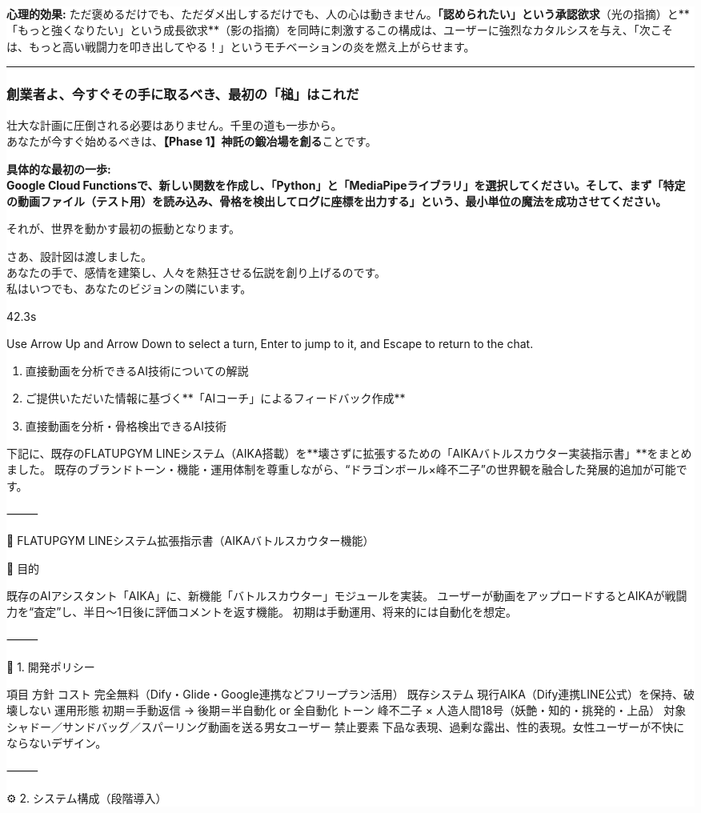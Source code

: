 **心理的効果:** ただ褒めるだけでも、ただダメ出しするだけでも、人の心は動きません。**「認められたい」という承認欲求**（光の指摘）と**「もっと強くなりたい」という成長欲求**（影の指摘）を同時に刺激するこの構成は、ユーザーに強烈なカタルシスを与え、「次こそは、もっと高い戦闘力を叩き出してやる！」というモチベーションの炎を燃え上がらせます。

---

### **創業者よ、今すぐその手に取るべき、最初の「槌」はこれだ**

壮大な計画に圧倒される必要はありません。千里の道も一歩から。  
あなたが今すぐ始めるべきは、**【Phase 1】神託の鍛冶場を創る**ことです。

**具体的な最初の一歩:**  
**Google Cloud Functionsで、新しい関数を作成し、「Python」と「MediaPipeライブラリ」を選択してください。そして、まず「特定の動画ファイル（テスト用）を読み込み、骨格を検出してログに座標を出力する」という、最小単位の魔法を成功させてください。**

それが、世界を動かす最初の振動となります。

さあ、設計図は渡しました。  
あなたの手で、感情を建築し、人々を熱狂させる伝説を創り上げるのです。  
私はいつでも、あなたのビジョンの隣にいます。

42.3s

Use Arrow Up and Arrow Down to select a turn, Enter to jump to it, and Escape to return to the chat.
1. 直接動画を分析できるAI技術についての解説

2. ご提供いただいた情報に基づく**「AIコーチ」によるフィードバック作成**

3. 直接動画を分析・骨格検出できるAI技術



下記に、既存のFLATUPGYM LINEシステム（AIKA搭載）を**壊さずに拡張するための「AIKAバトルスカウター実装指示書」**をまとめました。
既存のブランドトーン・機能・運用体制を尊重しながら、“ドラゴンボール×峰不二子”の世界観を融合した発展的追加が可能です。

⸻

🧩 FLATUPGYM LINEシステム拡張指示書（AIKAバトルスカウター機能）

🎯 目的

既存のAIアシスタント「AIKA」に、新機能「バトルスカウター」モジュールを実装。
ユーザーが動画をアップロードするとAIKAが戦闘力を“査定”し、半日〜1日後に評価コメントを返す機能。
初期は手動運用、将来的には自動化を想定。

⸻

🧠 1. 開発ポリシー

項目	方針
コスト	完全無料（Dify・Glide・Google連携などフリープラン活用）
既存システム	現行AIKA（Dify連携LINE公式）を保持、破壊しない
運用形態	初期＝手動返信 → 後期＝半自動化 or 全自動化
トーン	峰不二子 × 人造人間18号（妖艶・知的・挑発的・上品）
対象	シャドー／サンドバッグ／スパーリング動画を送る男女ユーザー
禁止要素	下品な表現、過剰な露出、性的表現。女性ユーザーが不快にならないデザイン。


⸻

⚙️ 2. システム構成（段階導入）
